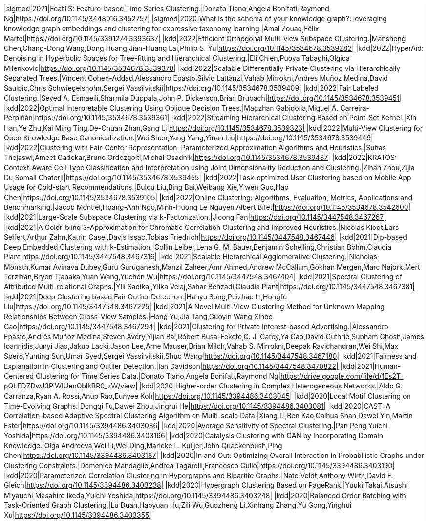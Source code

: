 |sigmod|2021|FeatTS: Feature-based Time Series Clustering.|Donato Tiano,Angela Bonifati,Raymond Ng|https://doi.org/10.1145/3448016.3452757| 
|sigmod|2020|What is the schema of your knowledge graph?: leveraging knowledge graph embeddings and clustering for expressive taxonomy learning.|Amal Zouaq,Félix Martel|https://doi.org/10.1145/3391274.3393637| 
|kdd|2022|Efficient Orthogonal Multi-view Subspace Clustering.|Mansheng Chen,Chang-Dong Wang,Dong Huang,Jian-Huang Lai,Philip S. Yu|https://doi.org/10.1145/3534678.3539282| 
|kdd|2022|HyperAid: Denoising in Hyperbolic Spaces for Tree-fitting and Hierarchical Clustering.|Eli Chien,Puoya Tabaghi,Olgica Milenkovic|https://doi.org/10.1145/3534678.3539378| 
|kdd|2022|Scalable Differentially Private Clustering via Hierarchically Separated Trees.|Vincent Cohen-Addad,Alessandro Epasto,Silvio Lattanzi,Vahab Mirrokni,Andres Muñoz Medina,David Saulpic,Chris Schwiegelshohn,Sergei Vassilvitskii|https://doi.org/10.1145/3534678.3539409| 
|kdd|2022|Fair Labeled Clustering.|Seyed A. Esmaeili,Sharmila Duppala,John P. Dickerson,Brian Brubach|https://doi.org/10.1145/3534678.3539451| 
|kdd|2022|Optimal Interpretable Clustering Using Oblique Decision Trees.|Magzhan Gabidolla,Miguel Á. Carreira-Perpiñán|https://doi.org/10.1145/3534678.3539361| 
|kdd|2022|Streaming Hierarchical Clustering Based on Point-Set Kernel.|Xin Han,Ye Zhu,Kai Ming Ting,De-Chuan Zhan,Gang Li|https://doi.org/10.1145/3534678.3539323| 
|kdd|2022|Multi-View Clustering for Open Knowledge Base Canonicalization.|Wei Shen,Yang Yang,Yinan Liu|https://doi.org/10.1145/3534678.3539449| 
|kdd|2022|Clustering with Fair-Center Representation: Parameterized Approximation Algorithms and Heuristics.|Suhas Thejaswi,Ameet Gadekar,Bruno Ordozgoiti,Michal Osadnik|https://doi.org/10.1145/3534678.3539487| 
|kdd|2022|KRATOS: Context-Aware Cell Type Classification and Interpretation using Joint Dimensionality Reduction and Clustering.|Zihan Zhou,Zijia Du,Somali Chaterji|https://doi.org/10.1145/3534678.3539455| 
|kdd|2022|Task-optimized User Clustering based on Mobile App Usage for Cold-start Recommendations.|Bulou Liu,Bing Bai,Weibang Xie,Yiwen Guo,Hao Chen|https://doi.org/10.1145/3534678.3539105| 
|kdd|2022|Online Clustering: Algorithms, Evaluation, Metrics, Applications and Benchmarking.|Jacob Montiel,Hoang-Anh Ngo,Minh-Huong Le Nguyen,Albert Bifet|https://doi.org/10.1145/3534678.3542600| 
|kdd|2021|Large-Scale Subspace Clustering via k-Factorization.|Jicong Fan|https://doi.org/10.1145/3447548.3467267| 
|kdd|2021|A Color-blind 3-Approximation for Chromatic Correlation Clustering and Improved Heuristics.|Nicolas Klodt,Lars Seifert,Arthur Zahn,Katrin Casel,Davis Issac,Tobias Friedrich|https://doi.org/10.1145/3447548.3467446| 
|kdd|2021|Dip-based Deep Embedded Clustering with k-Estimation.|Collin Leiber,Lena G. M. Bauer,Benjamin Schelling,Christian Böhm,Claudia Plant|https://doi.org/10.1145/3447548.3467316| 
|kdd|2021|Scalable Hierarchical Agglomerative Clustering.|Nicholas Monath,Kumar Avinava Dubey,Guru Guruganesh,Manzil Zaheer,Amr Ahmed,Andrew McCallum,Gökhan Mergen,Marc Najork,Mert Terzihan,Bryon Tjanaka,Yuan Wang,Yuchen Wu|https://doi.org/10.1145/3447548.3467404| 
|kdd|2021|Spectral Clustering of Attributed Multi-relational Graphs.|Ylli Sadikaj,Yllka Velaj,Sahar Behzadi,Claudia Plant|https://doi.org/10.1145/3447548.3467381| 
|kdd|2021|Deep Clustering based Fair Outlier Detection.|Hanyu Song,Peizhao Li,Hongfu Liu|https://doi.org/10.1145/3447548.3467225| 
|kdd|2021|A Novel Multi-View Clustering Method for Unknown Mapping Relationships Between Cross-View Samples.|Hong Yu,Jia Tang,Guoyin Wang,Xinbo Gao|https://doi.org/10.1145/3447548.3467294| 
|kdd|2021|Clustering for Private Interest-based Advertising.|Alessandro Epasto,Andrés Muñoz Medina,Steven Avery,Yijian Bai,Róbert Busa-Fekete,C. J. Carey,Ya Gao,David Guthrie,Subham Ghosh,James Ioannidis,Junyi Jiao,Jakub Lacki,Jason Lee,Arne Mauser,Brian Milch,Vahab S. Mirrokni,Deepak Ravichandran,Wei Shi,Max Spero,Yunting Sun,Umar Syed,Sergei Vassilvitskii,Shuo Wang|https://doi.org/10.1145/3447548.3467180| 
|kdd|2021|Fairness and Explanation in Clustering and Outlier Detection.|Ian Davidson|https://doi.org/10.1145/3447548.3470822| 
|kdd|2021|Human-Centered Clustering for Time Series Data.|Donato Tiano,Angela Bonifati,Raymond Ng|https://drive.google.com/file/d/1Es2T-pQLEDZDwJ3PiWIUenOblkBR0_zW/view| 
|kdd|2020|Higher-order Clustering in Complex Heterogeneous Networks.|Aldo G. Carranza,Ryan A. Rossi,Anup Rao,Eunyee Koh|https://doi.org/10.1145/3394486.3403045| 
|kdd|2020|Local Motif Clustering on Time-Evolving Graphs.|Dongqi Fu,Dawei Zhou,Jingrui He|https://doi.org/10.1145/3394486.3403081| 
|kdd|2020|CAST: A Correlation-based Adaptive Spectral Clustering Algorithm on Multi-scale Data.|Xiang Li,Ben Kao,Caihua Shan,Dawei Yin,Martin Ester|https://doi.org/10.1145/3394486.3403086| 
|kdd|2020|Average Sensitivity of Spectral Clustering.|Pan Peng,Yuichi Yoshida|https://doi.org/10.1145/3394486.3403166| 
|kdd|2020|Catalysis Clustering with GAN by Incorporating Domain Knowledge.|Olga Andreeva,Wei Li,Wei Ding,Marieke L. Kuijjer,John Quackenbush,Ping Chen|https://doi.org/10.1145/3394486.3403187| 
|kdd|2020|In and Out: Optimizing Overall Interaction in Probabilistic Graphs under Clustering Constraints.|Domenico Mandaglio,Andrea Tagarelli,Francesco Gullo|https://doi.org/10.1145/3394486.3403190| 
|kdd|2020|Parameterized Correlation Clustering in Hypergraphs and Bipartite Graphs.|Nate Veldt,Anthony Wirth,David F. Gleich|https://doi.org/10.1145/3394486.3403238| 
|kdd|2020|Hypergraph Clustering Based on PageRank.|Yuuki Takai,Atsushi Miyauchi,Masahiro Ikeda,Yuichi Yoshida|https://doi.org/10.1145/3394486.3403248| 
|kdd|2020|Balanced Order Batching with Task-Oriented Graph Clustering.|Lu Duan,Haoyuan Hu,Zili Wu,Guozheng Li,Xinhang Zhang,Yu Gong,Yinghui Xu|https://doi.org/10.1145/3394486.3403355| 